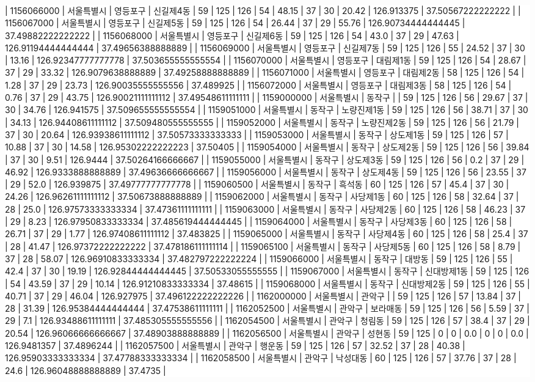 | 1156066000   | 서울특별시     | 영등포구          | 신길제4동         | 59     | 125    | 126      | 54       | 48.15            | 37       | 30       | 20.42            | 126.913375         | 37.50567222222222  |
| 1156067000   | 서울특별시     | 영등포구          | 신길제5동         | 59     | 125    | 126      | 54       | 26.44            | 37       | 29       | 55.76            | 126.90734444444445 | 37.49882222222222  |
| 1156068000   | 서울특별시     | 영등포구          | 신길제6동         | 59     | 125    | 126      | 54       | 43.0             | 37       | 29       | 47.63            | 126.91194444444444 | 37.49656388888889  |
| 1156069000   | 서울특별시     | 영등포구          | 신길제7동         | 59     | 125    | 126      | 55       | 24.52            | 37       | 30       | 13.16            | 126.92347777777778 | 37.503655555555554 |
| 1156070000   | 서울특별시     | 영등포구          | 대림제1동         | 59     | 125    | 126      | 54       | 28.67            | 37       | 29       | 33.32            | 126.9079638888889  | 37.49258888888889  |
| 1156071000   | 서울특별시     | 영등포구          | 대림제2동         | 58     | 125    | 126      | 54       | 1.28             | 37       | 29       | 23.73            | 126.90035555555556 | 37.489925          |
| 1156072000   | 서울특별시     | 영등포구          | 대림제3동         | 58     | 125    | 126      | 54       | 0.76             | 37       | 29       | 43.75            | 126.90021111111112 | 37.49548611111111  |
| 1159000000   | 서울특별시     | 동작구            |                   | 59     | 125    | 126      | 56       | 29.67            | 37       | 30       | 34.76            | 126.941575         | 37.509655555555554 |
| 1159051000   | 서울특별시     | 동작구            | 노량진제1동       | 59     | 125    | 126      | 56       | 38.71            | 37       | 30       | 34.13            | 126.94408611111112 | 37.509480555555555 |
| 1159052000   | 서울특별시     | 동작구            | 노량진제2동       | 59     | 125    | 126      | 56       | 21.79            | 37       | 30       | 20.64            | 126.93938611111112 | 37.50573333333333  |
| 1159053000   | 서울특별시     | 동작구            | 상도제1동         | 59     | 125    | 126      | 57       | 10.88            | 37       | 30       | 14.58            | 126.95302222222223 | 37.50405           |
| 1159054000   | 서울특별시     | 동작구            | 상도제2동         | 59     | 125    | 126      | 56       | 39.84            | 37       | 30       | 9.51             | 126.9444           | 37.50264166666667  |
| 1159055000   | 서울특별시     | 동작구            | 상도제3동         | 59     | 125    | 126      | 56       | 0.2              | 37       | 29       | 46.92            | 126.9333888888889  | 37.49636666666667  |
| 1159056000   | 서울특별시     | 동작구            | 상도제4동         | 59     | 125    | 126      | 56       | 23.55            | 37       | 29       | 52.0             | 126.939875         | 37.49777777777778  |
| 1159060500   | 서울특별시     | 동작구            | 흑석동            | 60     | 125    | 126      | 57       | 45.4             | 37       | 30       | 24.26            | 126.96261111111112 | 37.50673888888889  |
| 1159062000   | 서울특별시     | 동작구            | 사당제1동         | 60     | 125    | 126      | 58       | 32.64            | 37       | 28       | 25.0             | 126.97573333333334 | 37.47361111111111  |
| 1159063000   | 서울특별시     | 동작구            | 사당제2동         | 60     | 125    | 126      | 58       | 46.23            | 37       | 29       | 8.23             | 126.97950833333334 | 37.485619444444445 |
| 1159064000   | 서울특별시     | 동작구            | 사당제3동         | 60     | 125    | 126      | 58       | 26.71            | 37       | 29       | 1.77             | 126.97408611111112 | 37.483825          |
| 1159065000   | 서울특별시     | 동작구            | 사당제4동         | 60     | 125    | 126      | 58       | 25.4             | 37       | 28       | 41.47            | 126.97372222222222 | 37.478186111111114 |
| 1159065100   | 서울특별시     | 동작구            | 사당제5동         | 60     | 125    | 126      | 58       | 8.79             | 37       | 28       | 58.07            | 126.96910833333334 | 37.482797222222224 |
| 1159066000   | 서울특별시     | 동작구            | 대방동            | 59     | 125    | 126      | 55       | 42.4             | 37       | 30       | 19.19            | 126.92844444444445 | 37.50533055555555  |
| 1159067000   | 서울특별시     | 동작구            | 신대방제1동       | 59     | 125    | 126      | 54       | 43.59            | 37       | 29       | 10.14            | 126.91210833333334 | 37.48615           |
| 1159068000   | 서울특별시     | 동작구            | 신대방제2동       | 59     | 125    | 126      | 55       | 40.71            | 37       | 29       | 46.04            | 126.927975         | 37.496122222222226 |
| 1162000000   | 서울특별시     | 관악구            |                   | 59     | 125    | 126      | 57       | 13.84            | 37       | 28       | 31.39            | 126.95384444444444 | 37.47538611111111  |
| 1162052500   | 서울특별시     | 관악구            | 보라매동          | 59     | 125    | 126      | 56       | 5.59             | 37       | 29       | 7.1              | 126.93488611111111 | 37.485305555555556 |
| 1162054500   | 서울특별시     | 관악구            | 청림동            | 59     | 125    | 126      | 57       | 38.4             | 37       | 29       | 20.54            | 126.96066666666667 | 37.48903888888889  |
| 1162056500   | 서울특별시     | 관악구            | 성현동            | 59     | 125    | 0        | 0        | 0.0              | 0        | 0        | 0.0              | 126.9481357        | 37.4896244         |
| 1162057500   | 서울특별시     | 관악구            | 행운동            | 59     | 125    | 126      | 57       | 32.52            | 37       | 28       | 40.38            | 126.95903333333334 | 37.47788333333334  |
| 1162058500   | 서울특별시     | 관악구            | 낙성대동          | 60     | 125    | 126      | 57       | 37.76            | 37       | 28       | 24.6             | 126.96048888888889 | 37.4735            |